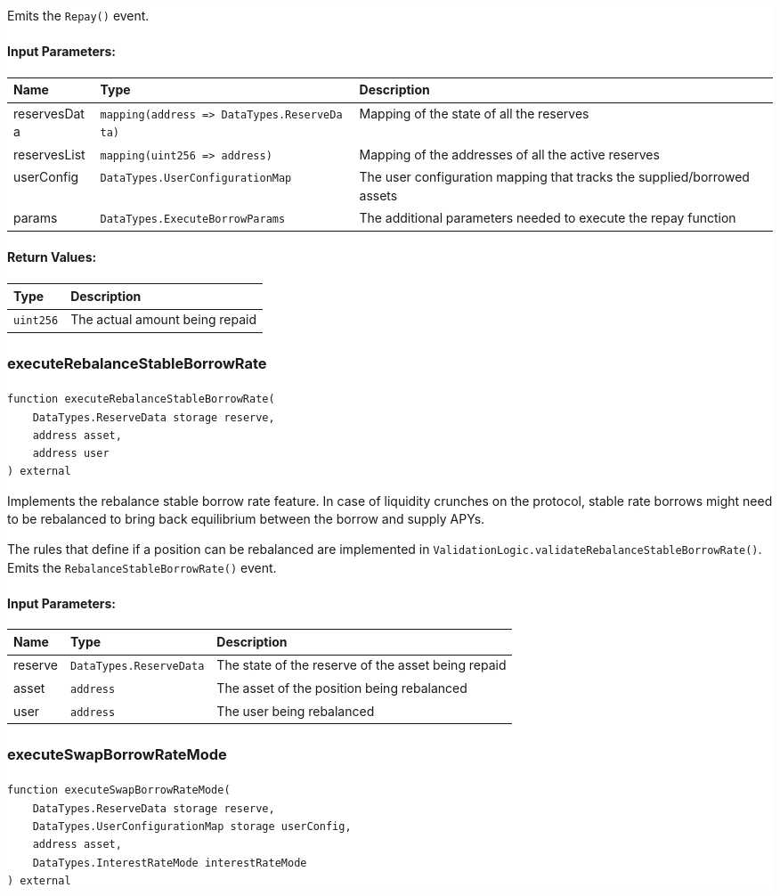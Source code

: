 Emits the `Repay()` event.

#### Input Parameters:

| Name         | Type                                        | Description                                                             |
| :----------- | :------------------------------------------ | :---------------------------------------------------------------------- |
| reservesData | `mapping(address => DataTypes.ReserveData)` | Mapping of the state of all the reserves                                |
| reservesList | `mapping(uint256 => address)`               | Mapping of the addresses of all the active reserves                     |
| userConfig   | `DataTypes.UserConfigurationMap`            | The user configuration mapping that tracks the supplied/borrowed assets |
| params       | `DataTypes.ExecuteBorrowParams`             | The additional parameters needed to execute the repay function          |

#### Return Values:

| Type      | Description                    |
| :-------- | :----------------------------- |
| `uint256` | The actual amount being repaid |

### executeRebalanceStableBorrowRate

```solidity
function executeRebalanceStableBorrowRate(
    DataTypes.ReserveData storage reserve,
    address asset,
    address user
) external
```

Implements the rebalance stable borrow rate feature. In case of liquidity crunches on the protocol, stable rate borrows might need to be rebalanced to bring back equilibrium between the borrow and supply APYs.

The rules that define if a position can be rebalanced are implemented in `ValidationLogic.validateRebalanceStableBorrowRate()`. Emits the `RebalanceStableBorrowRate()` event.

#### Input Parameters:

| Name    | Type                    | Description                                        |
| :------ | :---------------------- | :------------------------------------------------- |
| reserve | `DataTypes.ReserveData` | The state of the reserve of the asset being repaid |
| asset   | `address`               | The asset of the position being rebalanced         |
| user    | `address`               | The user being rebalanced                          |

### executeSwapBorrowRateMode

```solidity
function executeSwapBorrowRateMode(
    DataTypes.ReserveData storage reserve,
    DataTypes.UserConfigurationMap storage userConfig,
    address asset,
    DataTypes.InterestRateMode interestRateMode
) external
```
